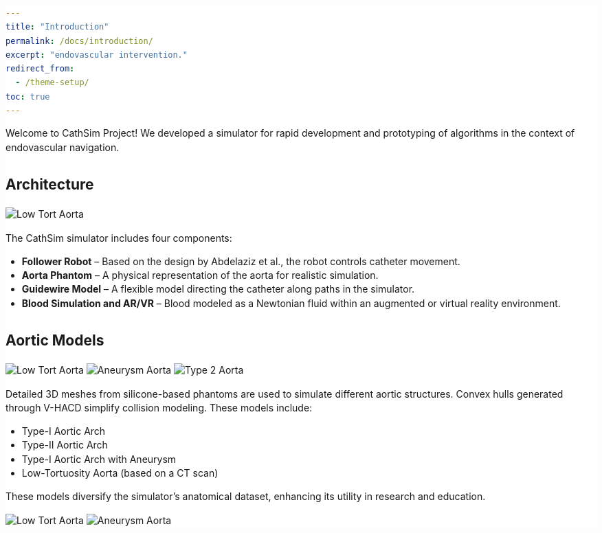 ```yaml
---
title: "Introduction"
permalink: /docs/introduction/
excerpt: "endovascular intervention."
redirect_from:
  - /theme-setup/
toc: true
---
```


Welcome to CathSim Project! We developed a simulator for rapid development and
prototyping of algorithms in the context of endovascular navigation.


## Architecture

<div class="image-container">
  <img src="{{ site.baseurl }}/assets/images-cathsim/overview.jpg" width="80%" alt="Low Tort Aorta">
</div>

The CathSim simulator includes four components:  

- **Follower Robot** – Based on the design by Abdelaziz et al., the robot controls catheter movement.
- **Aorta Phantom** – A physical representation of the aorta for realistic simulation.
- **Guidewire Model** – A flexible model directing the catheter along paths in the simulator.
- **Blood Simulation and AR/VR** – Blood modeled as a Newtonian fluid within an augmented or virtual reality environment.


## Aortic Models

<div class="image-container">
  <img  width="300px" src="{{ site.baseurl }}/assets/images-cathsim/rebuttal/low_tort.png" alt="Low Tort Aorta">
  <img  width="300px" src="{{ site.baseurl }}/assets/images-cathsim/rebuttal/aneurysm.png" alt="Aneurysm Aorta">
  <img  width="300px" src="{{ site.baseurl }}/assets/images-cathsim/rebuttal/type2.png" alt="Type 2 Aorta">
</div>

Detailed 3D meshes from silicone-based phantoms are used to simulate different aortic structures. Convex hulls generated through V-HACD simplify collision modeling. These models include:

- Type-I Aortic Arch
- Type-II Aortic Arch
- Type-I Aortic Arch with Aneurysm
- Low-Tortuosity Aorta (based on a CT scan)

These models diversify the simulator’s anatomical dataset, enhancing its utility in research and education.

<div class="image-container">
  <img width="300px" src="{{ site.baseurl }}/assets/images-cathsim/aorta_front.png" alt="Low Tort Aorta">
  <img  width="300px" src="{{ site.baseurl }}/assets/images-cathsim/aorta_side.png" alt="Aneurysm Aorta">
</div>
